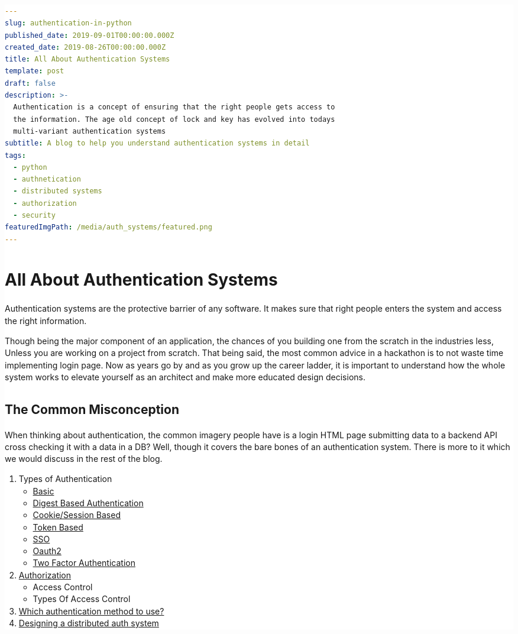 ```yaml
---
slug: authentication-in-python
published_date: 2019-09-01T00:00:00.000Z
created_date: 2019-08-26T00:00:00.000Z
title: All About Authentication Systems
template: post
draft: false
description: >-
  Authentication is a concept of ensuring that the right people gets access to
  the information. The age old concept of lock and key has evolved into todays
  multi-variant authentication systems
subtitle: A blog to help you understand authentication systems in detail
tags:
  - python
  - authnetication
  - distributed systems
  - authorization
  - security
featuredImgPath: /media/auth_systems/featured.png
---
```


# All About Authentication Systems

Authentication systems are the protective barrier of any software. It makes sure that right people enters the system and access the right information. 

Though being the major component of an application, the chances of you building one from the scratch in the industries less, Unless you are working on a project from scratch. That being said, the most common advice in a hackathon is to not waste time implementing login page. Now as years go by and as you grow up the career ladder, it is important to understand how the whole system works to elevate yourself as an architect and make more educated design decisions.

## The Common Misconception
When thinking about authentication, the common imagery people have is a login HTML page submitting data to a backend API cross checking it with a data in a DB? Well, though it covers the bare bones of an authentication system. There is more to it which we would discuss in the rest of the blog.


1. Types of Authentication
	- [Basic](#basic-authentication) 
	- [Digest Based Authentication ](#digest-based-authentication) 
	- [Cookie/Session Based](#cookiesession-based-authentication)
	- [Token Based](#token-based-authentication)
	- [SSO](#sso)
	- [Oauth2](oauth2)
	- [Two Factor Authentication](#two-factor-authentication)
2. [Authorization](#authorization)
	- Access Control
	- Types Of Access Control
3. [Which authentication method to use?](#which-authentication-method-should-you-choose)
4. [Designing a distributed auth system](#authentication-in-a-distributed-system)
